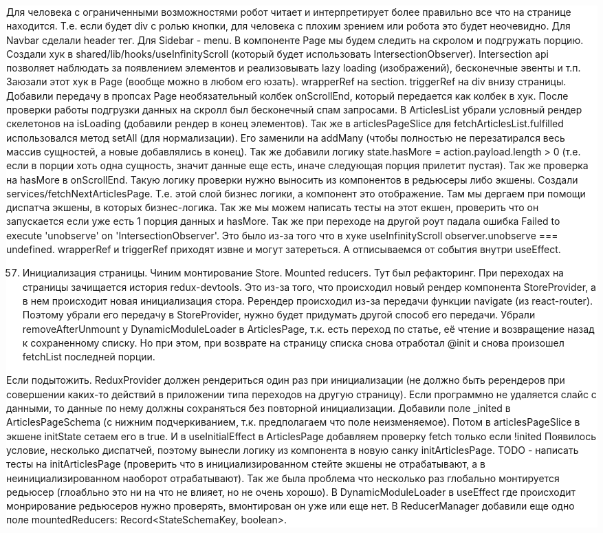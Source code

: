 Для человека с ограниченными возможностями робот читает и интерпретирует более правильно все что на странице находится.
Т.е. если будет div с ролью кнопки, для человека с плохим зрением или робота это будет неочевидно.
Для Navbar сделали header тег. Для Sidebar - menu.
В компоненте Page мы будем следить на скролом и подгружать порцию.
Создали хук в shared/lib/hooks/useInfinityScroll (который будет использовать IntersectionObserver).
Intersection api позволяет наблюдать за появлением элементов и реализовывать lazy loading (изображений), бесконечные эвенты и т.п.
Заюзали этот хук в Page (вообще можно в любом его юзать). wrapperRef на section. triggerRef на div внизу страницы.
Добавили передачу в пропсах Page необязательный колбек onScrollEnd, который передается как колбек в хук.
После проверки работы подгрузки данных на скролл был бесконечный спам запросами.
В ArticlesList убрали условный рендер скелетонов на isLoading (добавили рендер в конец элементов).
Так же в articlesPageSlice для fetchArticlesList.fulfilled использовался метод setAll (для нормализации).
Его заменили на addMany (чтобы полностью не перезатирался весь массив сущностей, а новые добавлялись в конец).
Так же добавили логику state.hasMore = action.payload.length > 0
(т.е. если в порции хоть одна сущность, значит данные еще есть, иначе следующая порция прилетит пустая).
Так же проверка на hasMore в onScrollEnd.
Такую логику проверки нужно выносить из компонентов в редьюсеры либо экшены. Создали services/fetchNextArticlesPage.
Т.е. этой слой бизнес логики, а компонент это отображение. Там мы дергаем при помощи диспатча экшены, в которых бизнес-логика.
Так же мы можем написать тесты на этот екшен, проверить что он запускается если уже есть 1 порция данных и hasMore.
Так же при переходе на другой роут падала ошибка Failed to execute 'unobserve' on 'IntersectionObserver'.
Это было из-за того что в хуке useInfinityScroll observer.unobserve === undefined.
wrapperRef и triggerRef приходят извне и могут затереться. А отписываемся от события внутри useEffect.

57. Инициализация страницы. Чиним монтирование Store. Mounted reducers.
Тут был рефакторинг.
При переходах на страницы зачищается история redux-devtools.
Это из-за того, что происходил новый рендер компонента StoreProvider, а в нем происходит новая инициализация стора.
Ререндер происходил из-за передачи функции navigate (из react-router).
Поэтому убрали его передачу в StoreProvider, нужно будет придумать другой способ его передачи.
Убрали removeAfterUnmount у DynamicModuleLoader в ArticlesPage, т.к. есть переход по статье, её чтение и возвращение назад к сохраненному списку.
Но при этом, при возврате на страницу списка снова отработал @init и снова произошел fetchList последней порции.

Если подытожить. ReduxProvider должен рендериться один раз при инициализации
(не должно быть ререндеров при совершении каких-то действий в приложении типа переходов на другую страницу).
Если программно не удаляется слайс с данными, то данные по нему должны сохраняться без повторной инициализации.
Добавили поле _inited в ArticlesPageSchema (с нижним подчеркиванием, т.к. предполагаем что поле неизменяемое).
Потом в articlesPageSlice в экшене initState сетаем его в true.
И в useInitialEffect в ArticlesPage добавляем проверку fetch только если !inited
Появилось условие, несколько диспатчей, поэтому вынесли логику из компонента в новую санку initArticlesPage.
TODO - написать тесты на initArticlesPage (проверить что в инициализированном стейте экшены не отрабатывают, а в неинициализированном наоборот отрабатывают).
Так же была проблема что несколько раз глобально монтируется редьюсер (глоабльно это ни на что не влияет, но не очень хорошо).
В DynamicModuleLoader в useEffect где происходит монрирование редьюсеров нужно проверять, вмонтирован он уже или еще нет.
В ReducerManager добавили еще одно поле mountedReducers: Record<StateSchemaKey, boolean>.
